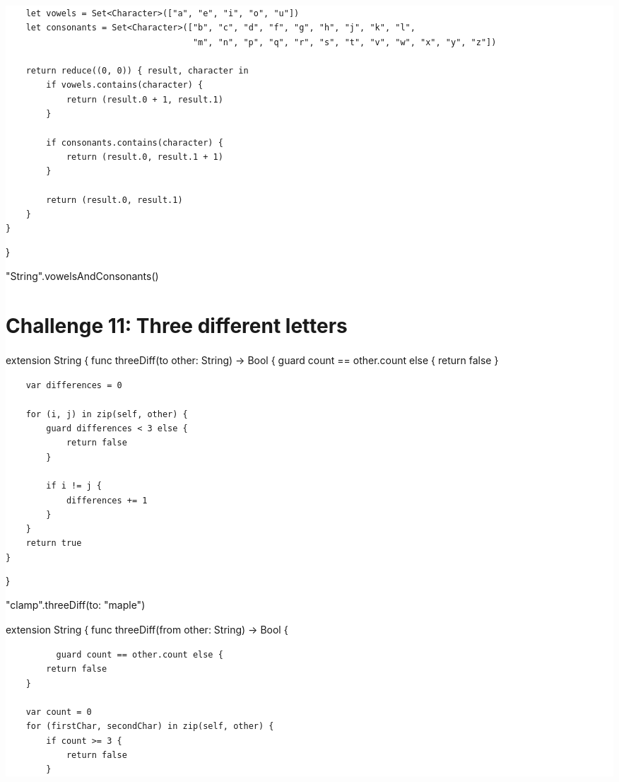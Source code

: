         let vowels = Set<Character>(["a", "e", "i", "o", "u"])
        let consonants = Set<Character>(["b", "c", "d", "f", "g", "h", "j", "k", "l",
                                         "m", "n", "p", "q", "r", "s", "t", "v", "w", "x", "y", "z"])

        return reduce((0, 0)) { result, character in
            if vowels.contains(character) {
                return (result.0 + 1, result.1)
            }
            
            if consonants.contains(character) {
                return (result.0, result.1 + 1)
            }
            
            return (result.0, result.1)
        }
    }
}

"String".vowelsAndConsonants()






# Challenge 11: Three different letters

extension String {
    func threeDiff(to other: String) -> Bool {
        guard count == other.count else {
            return false
        }
        
        var differences = 0
        
        for (i, j) in zip(self, other) {
            guard differences < 3 else {
                return false
            }
            
            if i != j {
                differences += 1
            }
        }
        return true
    }
}

"clamp".threeDiff(to: "maple")

extension String {
    func threeDiff(from other: String) -> Bool {

              guard count == other.count else {
            return false
        }

        var count = 0
        for (firstChar, secondChar) in zip(self, other) {
            if count >= 3 {
                return false
            }
            